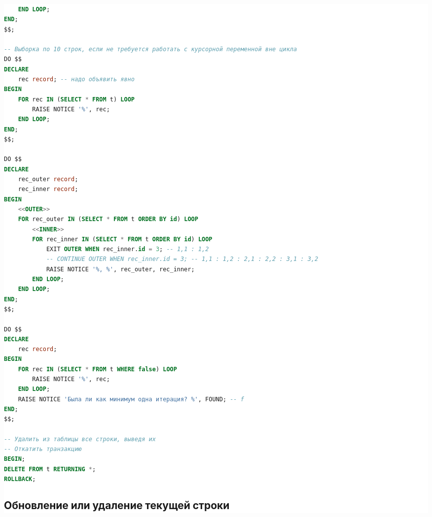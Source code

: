 ```sql
	END LOOP;
END;
$$;

-- Выборка по 10 строк, если не требуется работать с курсорной переменной вне цикла
DO $$
DECLARE
	rec record; -- надо объявить явно
BEGIN
	FOR rec IN (SELECT * FROM t) LOOP 
		RAISE NOTICE '%', rec;
	END LOOP;
END;
$$;

DO $$
DECLARE
	rec_outer record;
	rec_inner record;
BEGIN
	<<OUTER>>
	FOR rec_outer IN (SELECT * FROM t ORDER BY id) LOOP 
		<<INNER>>
		FOR rec_inner IN (SELECT * FROM t ORDER BY id) LOOP
			EXIT OUTER WHEN rec_inner.id = 3; -- 1,1 : 1,2
			-- CONTINUE OUTER WHEN rec_inner.id = 3; -- 1,1 : 1,2 : 2,1 : 2,2 : 3,1 : 3,2
			RAISE NOTICE '%, %', rec_outer, rec_inner;
		END LOOP;
	END LOOP;
END;
$$;

DO $$
DECLARE
	rec record;
BEGIN
	FOR rec IN (SELECT * FROM t WHERE false) LOOP
		RAISE NOTICE '%', rec;
	END LOOP;
	RAISE NOTICE 'Была ли как минимум одна итерация? %', FOUND; -- f
END;
$$;

-- Удалить из таблицы все строки, выведя их 
-- Откатить транзакцию
BEGIN;
DELETE FROM t RETURNING *;
ROLLBACK;
```

## Обновление или удаление текущей строки
